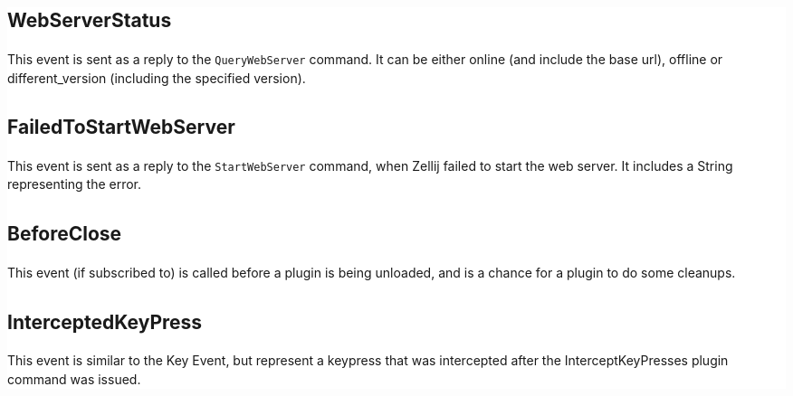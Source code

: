 ## WebServerStatus
This event is sent as a reply to the `QueryWebServer` command. It can be either online (and include the base url), offline or different_version (including the specified version).

## FailedToStartWebServer
This event is sent as a reply to the `StartWebServer` command, when Zellij failed to start the web server. It includes a String representing the error.

## BeforeClose
This event (if subscribed to) is called before a plugin is being unloaded, and is a chance for a plugin to do some cleanups.

## InterceptedKeyPress
This event is similar to the Key Event, but represent a keypress that was intercepted after the InterceptKeyPresses plugin command was issued.
